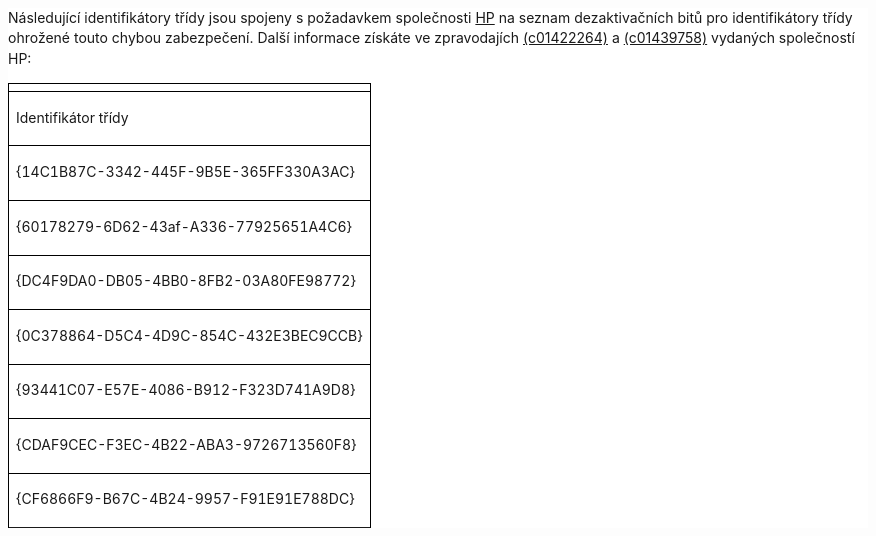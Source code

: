 Následující identifikátory třídy jsou spojeny s požadavkem společnosti [HP](http://www.hp.com/) na seznam dezaktivačních bitů pro identifikátory třídy ohrožené touto chybou zabezpečení. Další informace získáte ve zpravodajích [(c01422264)](http://go.microsoft.com/fwlink/?linkid=122005) a [(c01439758)](http://go.microsoft.com/fwlink/?linkid=125347) vydaných společností HP:

<p></p>

<table style=“border:1px solid black;”>

<tr>

<th colspan="2" style="border:1px solid black;">

</th></tr>
<tr>

<td colspan="1" style="border:1px solid black;">

Identifikátor třídy
</th></tr>
<tr>

<td colspan="2" style="border:1px solid black;">

{14C1B87C-3342-445F-9B5E-365FF330A3AC}
</td></tr>
<tr>

<td colspan="2" style="border:1px solid black;">

{60178279-6D62-43af-A336-77925651A4C6}
</td></tr>
<tr>

<td colspan="2" style="border:1px solid black;">

{DC4F9DA0-DB05-4BB0-8FB2-03A80FE98772}
</td></tr>
<tr>

<td colspan="2" style="border:1px solid black;">

{0C378864-D5C4-4D9C-854C-432E3BEC9CCB}
</td></tr>
<tr>

<td colspan="2" style="border:1px solid black;">

{93441C07-E57E-4086-B912-F323D741A9D8}
</td></tr>
<tr>

<td colspan="2" style="border:1px solid black;">

{CDAF9CEC-F3EC-4B22-ABA3-9726713560F8}
</td></tr>
<tr>

<td colspan="2" style="border:1px solid black;">

{CF6866F9-B67C-4B24-9957-F91E91E788DC}
</td></tr>
<tr>
